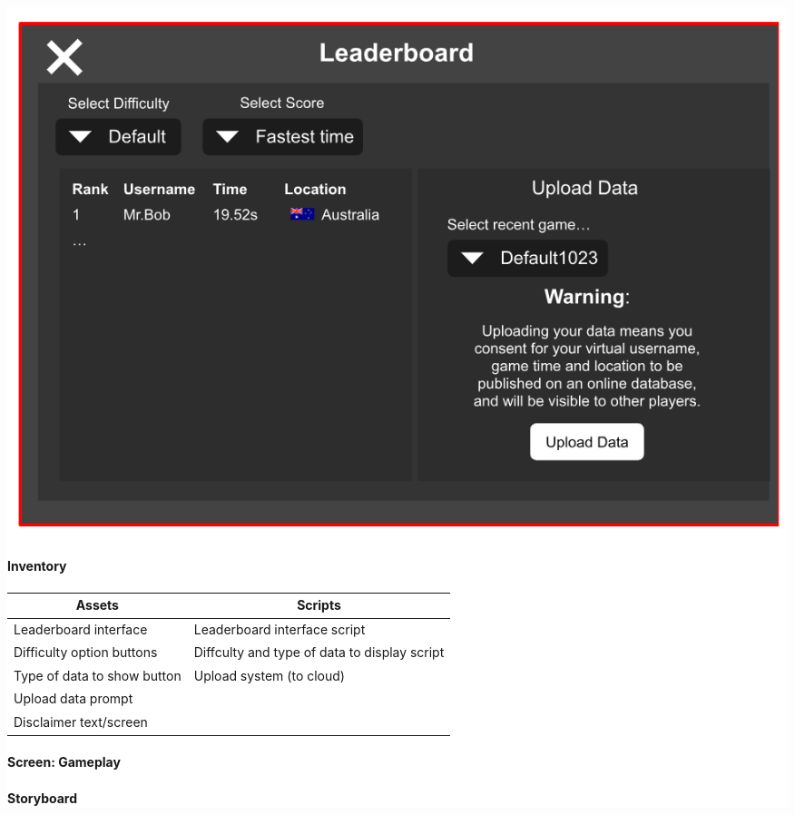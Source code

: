 ![Leaderboard](images/leaderboardUI.png)
#### Inventory
| Assets | Scripts |
| ------ | ------- |
| Leaderboard interface | Leaderboard interface script |
| Difficulty option buttons | Diffculty and type of data to display script |
| Type of data to show button | Upload system (to cloud)
| Upload data prompt |
| Disclaimer text/screen |
#### **Screen: Gameplay**
#### Storyboard 